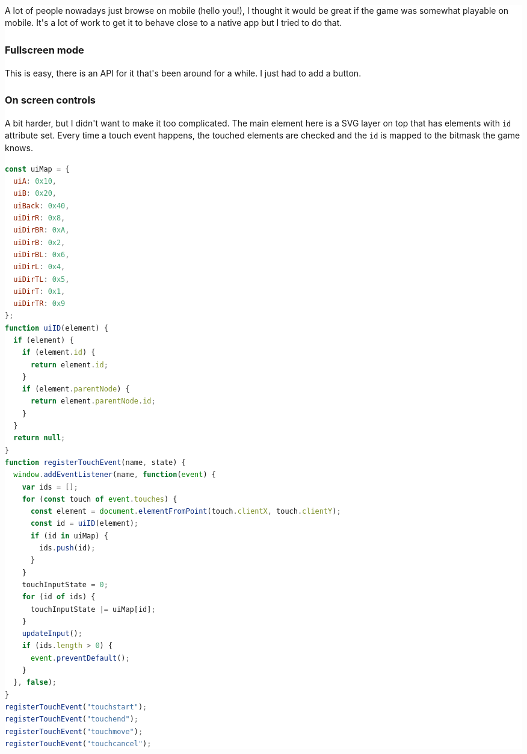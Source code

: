 A lot of people nowadays just browse on mobile (hello you!), I thought it would be great if the game was somewhat playable on mobile. It's a lot of work to get it to behave close to a native app but I tried to do that.

### Fullscreen mode

This is easy, there is an API for it that's been around for a while. I just had to add a button.

### On screen controls

A bit harder, but I didn't want to make it too complicated. The main element here is a SVG layer on top that has elements with `id` attribute set. Every time a touch event happens, the touched elements are checked and the `id` is mapped to the bitmask the game knows.

```js
const uiMap = {
  uiA: 0x10,
  uiB: 0x20,
  uiBack: 0x40,
  uiDirR: 0x8,
  uiDirBR: 0xA,
  uiDirB: 0x2,
  uiDirBL: 0x6,
  uiDirL: 0x4,
  uiDirTL: 0x5,
  uiDirT: 0x1,
  uiDirTR: 0x9
};
function uiID(element) {
  if (element) {
    if (element.id) {
      return element.id;
    }
    if (element.parentNode) {
      return element.parentNode.id;
    }
  }
  return null;
}
function registerTouchEvent(name, state) {
  window.addEventListener(name, function(event) {
    var ids = [];
    for (const touch of event.touches) {
      const element = document.elementFromPoint(touch.clientX, touch.clientY);
      const id = uiID(element);
      if (id in uiMap) {
        ids.push(id);
      }
    }
    touchInputState = 0;
    for (id of ids) {
      touchInputState |= uiMap[id];
    }
    updateInput();
    if (ids.length > 0) {
      event.preventDefault();
    }
  }, false);
}
registerTouchEvent("touchstart");
registerTouchEvent("touchend");
registerTouchEvent("touchmove");
registerTouchEvent("touchcancel");
```

